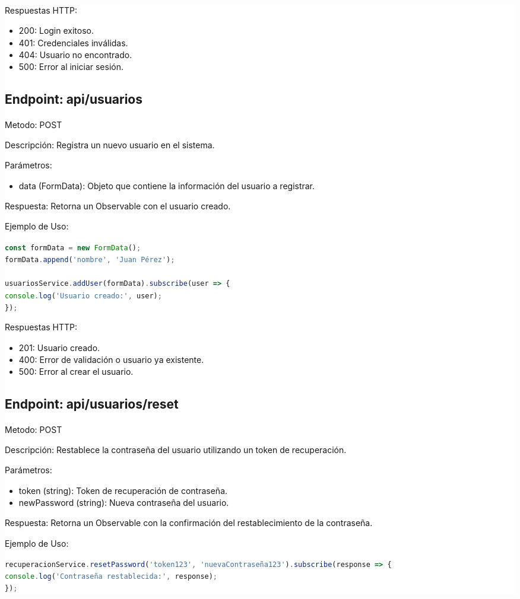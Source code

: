 Respuestas HTTP:
- 200: Login exitoso.
- 401: Credenciales inválidas.
- 404: Usuario no encontrado.
- 500: Error al iniciar sesión.

## Endpoint: api/usuarios

Metodo: POST

Descripción:
Registra un nuevo usuario en el sistema.

Parámetros:
- data (FormData): Objeto que contiene la información del usuario a registrar.

Respuesta:
Retorna un Observable<User> con el usuario creado.

Ejemplo de Uso:

```typescript
const formData = new FormData();
formData.append('nombre', 'Juan Pérez');

usuariosService.addUser(formData).subscribe(user => {
console.log('Usuario creado:', user);
});
```

Respuestas HTTP:
- 201: Usuario creado.
- 400: Error de validación o usuario ya existente.
- 500: Error al crear el usuario.

## Endpoint: api/usuarios/reset

Metodo: POST

Descripción:
Restablece la contraseña del usuario utilizando un token de recuperación.

Parámetros:
- token (string): Token de recuperación de contraseña.
- newPassword (string): Nueva contraseña del usuario.

Respuesta:
Retorna un Observable<any> con la confirmación del restablecimiento de la contraseña.

Ejemplo de Uso:
```typescript
recuperacionService.resetPassword('token123', 'nuevaContraseña123').subscribe(response => {
console.log('Contraseña restablecida:', response);
});
```
